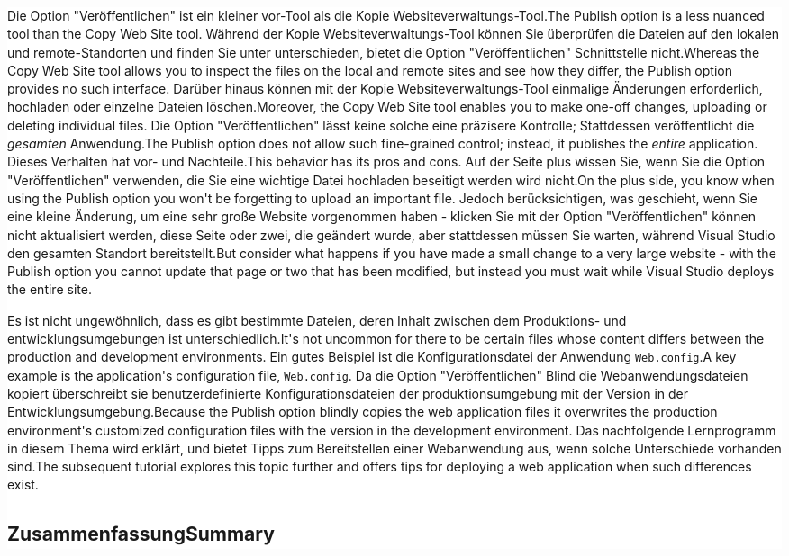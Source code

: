 <span data-ttu-id="9a5c0-201">Die Option "Veröffentlichen" ist ein kleiner vor-Tool als die Kopie Websiteverwaltungs-Tool.</span><span class="sxs-lookup"><span data-stu-id="9a5c0-201">The Publish option is a less nuanced tool than the Copy Web Site tool.</span></span> <span data-ttu-id="9a5c0-202">Während der Kopie Websiteverwaltungs-Tool können Sie überprüfen die Dateien auf den lokalen und remote-Standorten und finden Sie unter unterschieden, bietet die Option "Veröffentlichen" Schnittstelle nicht.</span><span class="sxs-lookup"><span data-stu-id="9a5c0-202">Whereas the Copy Web Site tool allows you to inspect the files on the local and remote sites and see how they differ, the Publish option provides no such interface.</span></span> <span data-ttu-id="9a5c0-203">Darüber hinaus können mit der Kopie Websiteverwaltungs-Tool einmalige Änderungen erforderlich, hochladen oder einzelne Dateien löschen.</span><span class="sxs-lookup"><span data-stu-id="9a5c0-203">Moreover, the Copy Web Site tool enables you to make one-off changes, uploading or deleting individual files.</span></span> <span data-ttu-id="9a5c0-204">Die Option "Veröffentlichen" lässt keine solche eine präzisere Kontrolle; Stattdessen veröffentlicht die *gesamten* Anwendung.</span><span class="sxs-lookup"><span data-stu-id="9a5c0-204">The Publish option does not allow such fine-grained control; instead, it publishes the *entire* application.</span></span> <span data-ttu-id="9a5c0-205">Dieses Verhalten hat vor- und Nachteile.</span><span class="sxs-lookup"><span data-stu-id="9a5c0-205">This behavior has its pros and cons.</span></span> <span data-ttu-id="9a5c0-206">Auf der Seite plus wissen Sie, wenn Sie die Option "Veröffentlichen" verwenden, die Sie eine wichtige Datei hochladen beseitigt werden wird nicht.</span><span class="sxs-lookup"><span data-stu-id="9a5c0-206">On the plus side, you know when using the Publish option you won't be forgetting to upload an important file.</span></span> <span data-ttu-id="9a5c0-207">Jedoch berücksichtigen, was geschieht, wenn Sie eine kleine Änderung, um eine sehr große Website vorgenommen haben - klicken Sie mit der Option "Veröffentlichen" können nicht aktualisiert werden, diese Seite oder zwei, die geändert wurde, aber stattdessen müssen Sie warten, während Visual Studio den gesamten Standort bereitstellt.</span><span class="sxs-lookup"><span data-stu-id="9a5c0-207">But consider what happens if you have made a small change to a very large website - with the Publish option you cannot update that page or two that has been modified, but instead you must wait while Visual Studio deploys the entire site.</span></span>

<span data-ttu-id="9a5c0-208">Es ist nicht ungewöhnlich, dass es gibt bestimmte Dateien, deren Inhalt zwischen dem Produktions- und entwicklungsumgebungen ist unterschiedlich.</span><span class="sxs-lookup"><span data-stu-id="9a5c0-208">It's not uncommon for there to be certain files whose content differs between the production and development environments.</span></span> <span data-ttu-id="9a5c0-209">Ein gutes Beispiel ist die Konfigurationsdatei der Anwendung `Web.config`.</span><span class="sxs-lookup"><span data-stu-id="9a5c0-209">A key example is the application's configuration file, `Web.config`.</span></span> <span data-ttu-id="9a5c0-210">Da die Option "Veröffentlichen" Blind die Webanwendungsdateien kopiert überschreibt sie benutzerdefinierte Konfigurationsdateien der produktionsumgebung mit der Version in der Entwicklungsumgebung.</span><span class="sxs-lookup"><span data-stu-id="9a5c0-210">Because the Publish option blindly copies the web application files it overwrites the production environment's customized configuration files with the version in the development environment.</span></span> <span data-ttu-id="9a5c0-211">Das nachfolgende Lernprogramm in diesem Thema wird erklärt, und bietet Tipps zum Bereitstellen einer Webanwendung aus, wenn solche Unterschiede vorhanden sind.</span><span class="sxs-lookup"><span data-stu-id="9a5c0-211">The subsequent tutorial explores this topic further and offers tips for deploying a web application when such differences exist.</span></span>

## <a name="summary"></a><span data-ttu-id="9a5c0-212">Zusammenfassung</span><span class="sxs-lookup"><span data-stu-id="9a5c0-212">Summary</span></span>
